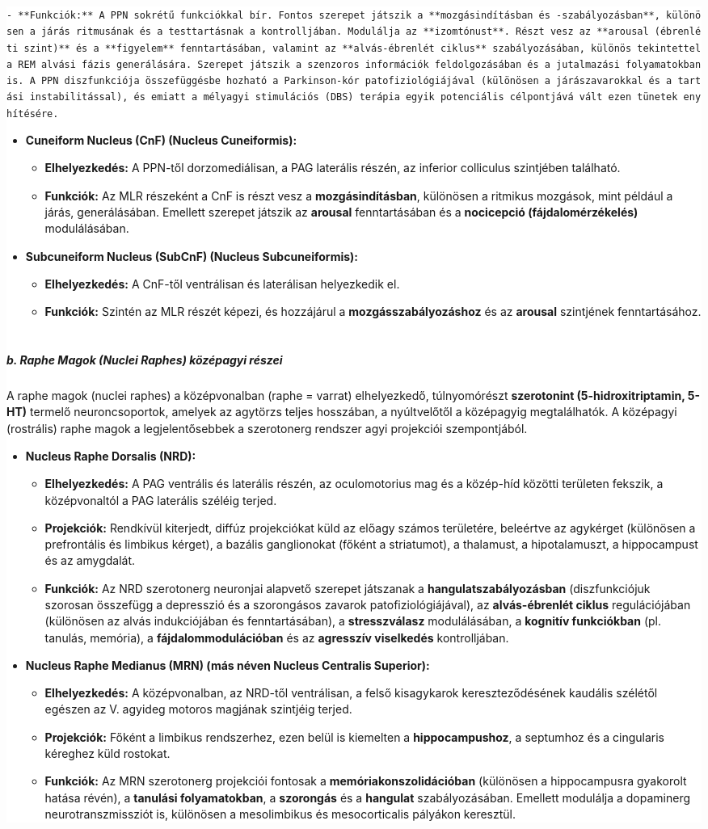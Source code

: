     - **Funkciók:** A PPN sokrétű funkciókkal bír. Fontos szerepet játszik a **mozgásindításban és -szabályozásban**, különösen a járás ritmusának és a testtartásnak a kontrolljában. Modulálja az **izomtónust**. Részt vesz az **arousal (ébrenléti szint)** és a **figyelem** fenntartásában, valamint az **alvás-ébrenlét ciklus** szabályozásában, különös tekintettel a REM alvási fázis generálására. Szerepet játszik a szenzoros információk feldolgozásában és a jutalmazási folyamatokban is. A PPN diszfunkciója összefüggésbe hozható a Parkinson-kór patofiziológiájával (különösen a járászavarokkal és a tartási instabilitással), és emiatt a mélyagyi stimulációs (DBS) terápia egyik potenciális célpontjává vált ezen tünetek enyhítésére.  
        
- **Cuneiform Nucleus (CnF) (Nucleus Cuneiformis):**
    
    - **Elhelyezkedés:** A PPN-től dorzomediálisan, a PAG laterális részén, az inferior colliculus szintjében található.  
        
    - **Funkciók:** Az MLR részeként a CnF is részt vesz a **mozgásindításban**, különösen a ritmikus mozgások, mint például a járás, generálásában. Emellett szerepet játszik az **arousal** fenntartásában és a **nocicepció (fájdalomérzékelés)** modulálásában.  
        
- **Subcuneiform Nucleus (SubCnF) (Nucleus Subcuneiformis):**
    
    - **Elhelyezkedés:** A CnF-től ventrálisan és laterálisan helyezkedik el.  
        
    - **Funkciók:** Szintén az MLR részét képezi, és hozzájárul a **mozgásszabályozáshoz** és az **arousal** szintjének fenntartásához.  
        

##### b. Raphe Magok (Nuclei Raphes) középagyi részei

A raphe magok (nuclei raphes) a középvonalban (raphe = varrat) elhelyezkedő, túlnyomórészt **szerotonint (5-hidroxitriptamin, 5-HT)** termelő neuroncsoportok, amelyek az agytörzs teljes hosszában, a nyúltvelőtől a középagyig megtalálhatók. A középagyi (rostrális) raphe magok a legjelentősebbek a szerotonerg rendszer agyi projekciói szempontjából.  

- **Nucleus Raphe Dorsalis (NRD):**
    
    - **Elhelyezkedés:** A PAG ventrális és laterális részén, az oculomotorius mag és a közép-híd közötti területen fekszik, a középvonaltól a PAG laterális széléig terjed.  
        
    - **Projekciók:** Rendkívül kiterjedt, diffúz projekciókat küld az előagy számos területére, beleértve az agykérget (különösen a prefrontális és limbikus kérget), a bazális ganglionokat (főként a striatumot), a thalamust, a hipotalamuszt, a hippocampust és az amygdalát.  
        
    - **Funkciók:** Az NRD szerotonerg neuronjai alapvető szerepet játszanak a **hangulatszabályozásban** (diszfunkciójuk szorosan összefügg a depresszió és a szorongásos zavarok patofiziológiájával), az **alvás-ébrenlét ciklus** regulációjában (különösen az alvás indukciójában és fenntartásában), a **stresszválasz** modulálásában, a **kognitív funkciókban** (pl. tanulás, memória), a **fájdalommodulációban** és az **agresszív viselkedés** kontrolljában.  
        
- **Nucleus Raphe Medianus (MRN) (más néven Nucleus Centralis Superior):**
    
    - **Elhelyezkedés:** A középvonalban, az NRD-től ventrálisan, a felső kisagykarok kereszteződésének kaudális szélétől egészen az V. agyideg motoros magjának szintjéig terjed.  
        
    - **Projekciók:** Főként a limbikus rendszerhez, ezen belül is kiemelten a **hippocampushoz**, a septumhoz és a cingularis kéreghez küld rostokat.  
        
    - **Funkciók:** Az MRN szerotonerg projekciói fontosak a **memóriakonszolidációban** (különösen a hippocampusra gyakorolt hatása révén), a **tanulási folyamatokban**, a **szorongás** és a **hangulat** szabályozásában. Emellett modulálja a dopaminerg neurotranszmissziót is, különösen a mesolimbikus és mesocorticalis pályákon keresztül.  
        